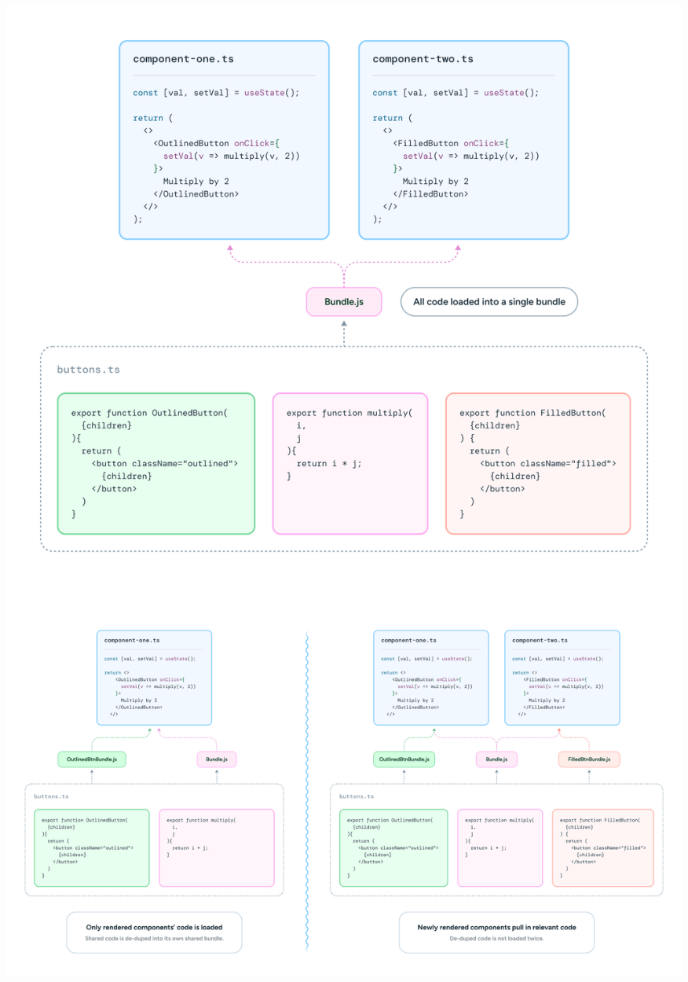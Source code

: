 ![A page without lazy loading will see all code, used or unused alike, bundled into a single JS file](./page_without_lazy_loading.svg)

![A page with lazy loading will only load rendered components' code. If a component is not loaded, the code will not be pulled into the browser. If there is shared code between components, it will be de-duplicated into a shared bundle only loaded once regardless of how many components are rendered after-the-fact.](./page_with_lazy_loading.svg)